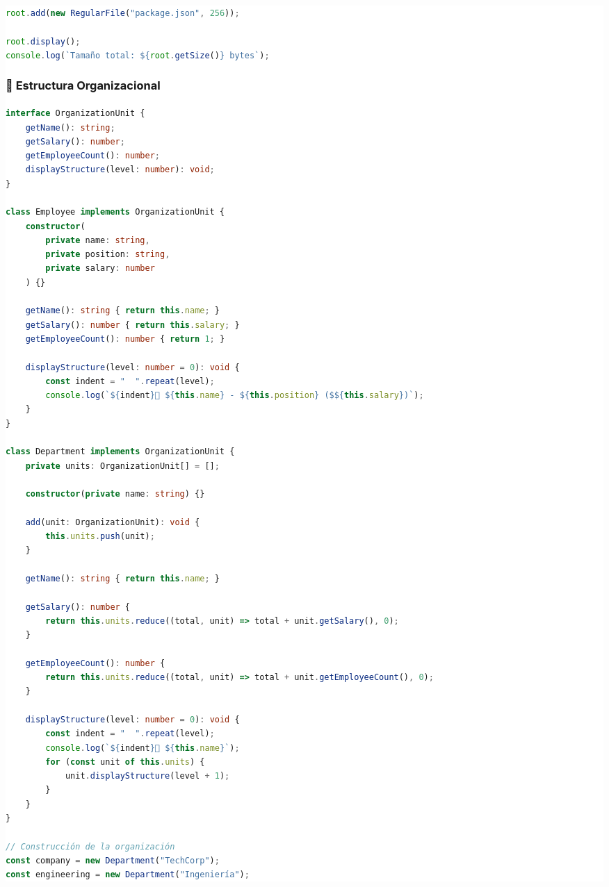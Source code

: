 ```typescript
root.add(new RegularFile("package.json", 256));

root.display();
console.log(`Tamaño total: ${root.getSize()} bytes`);
```

### 🏢 **Estructura Organizacional**
```typescript
interface OrganizationUnit {
    getName(): string;
    getSalary(): number;
    getEmployeeCount(): number;
    displayStructure(level: number): void;
}

class Employee implements OrganizationUnit {
    constructor(
        private name: string,
        private position: string,
        private salary: number
    ) {}
    
    getName(): string { return this.name; }
    getSalary(): number { return this.salary; }
    getEmployeeCount(): number { return 1; }
    
    displayStructure(level: number = 0): void {
        const indent = "  ".repeat(level);
        console.log(`${indent}👤 ${this.name} - ${this.position} ($${this.salary})`);
    }
}

class Department implements OrganizationUnit {
    private units: OrganizationUnit[] = [];
    
    constructor(private name: string) {}
    
    add(unit: OrganizationUnit): void {
        this.units.push(unit);
    }
    
    getName(): string { return this.name; }
    
    getSalary(): number {
        return this.units.reduce((total, unit) => total + unit.getSalary(), 0);
    }
    
    getEmployeeCount(): number {
        return this.units.reduce((total, unit) => total + unit.getEmployeeCount(), 0);
    }
    
    displayStructure(level: number = 0): void {
        const indent = "  ".repeat(level);
        console.log(`${indent}🏢 ${this.name}`);
        for (const unit of this.units) {
            unit.displayStructure(level + 1);
        }
    }
}

// Construcción de la organización
const company = new Department("TechCorp");
const engineering = new Department("Ingeniería");
```